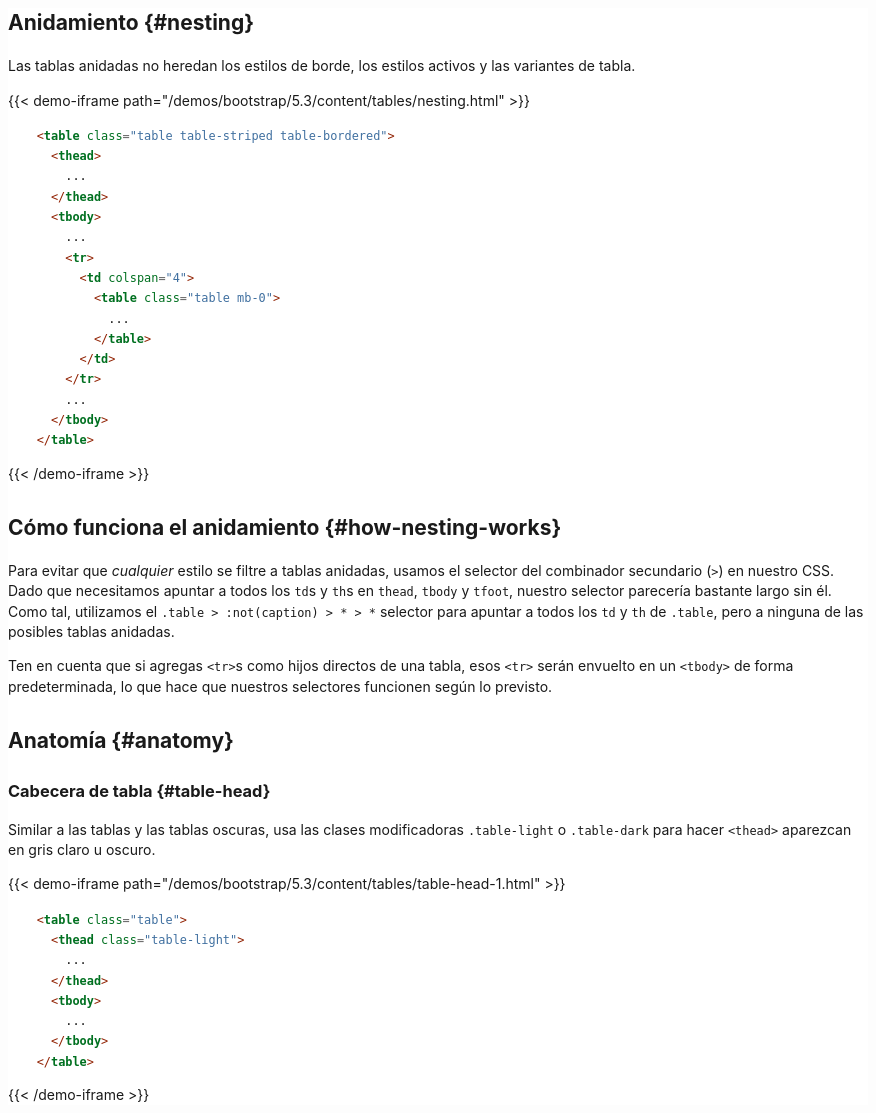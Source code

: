 ## Anidamiento {#nesting}

Las tablas anidadas no heredan los estilos de borde, los estilos activos y las variantes de tabla.

{{< demo-iframe path="/demos/bootstrap/5.3/content/tables/nesting.html" >}}
```html {filename="HTML"}
    <table class="table table-striped table-bordered">
      <thead>
        ...
      </thead>
      <tbody>
        ...
        <tr>
          <td colspan="4">
            <table class="table mb-0">
              ...
            </table>
          </td>
        </tr>
        ...
      </tbody>
    </table>
```
{{< /demo-iframe >}}

## Cómo funciona el anidamiento {#how-nesting-works}

Para evitar que _cualquier_ estilo se filtre a tablas anidadas, usamos el selector del combinador secundario (`>`) en nuestro CSS. Dado que necesitamos apuntar a todos los `td`s y `th`s en `thead`, `tbody` y `tfoot`, nuestro selector parecería bastante largo sin él. Como tal, utilizamos el `.table > :not(caption) > * > *` selector para apuntar a todos los `td` y `th` de `.table`, pero a ninguna de las posibles tablas anidadas.

Ten en cuenta que si agregas `<tr>`s como hijos directos de una tabla, esos `<tr>` serán envuelto en un `<tbody>` de forma predeterminada, lo que hace que nuestros selectores funcionen según lo previsto.

## Anatomía {#anatomy}

### Cabecera de tabla {#table-head}

Similar a las tablas y las tablas oscuras, usa las clases modificadoras `.table-light` o `.table-dark` para hacer `<thead>` aparezcan en gris claro u oscuro.

{{< demo-iframe path="/demos/bootstrap/5.3/content/tables/table-head-1.html" >}}
```html {filename="HTML"}
    <table class="table">
      <thead class="table-light">
        ...
      </thead>
      <tbody>
        ...
      </tbody>
    </table>
```
{{< /demo-iframe >}}
